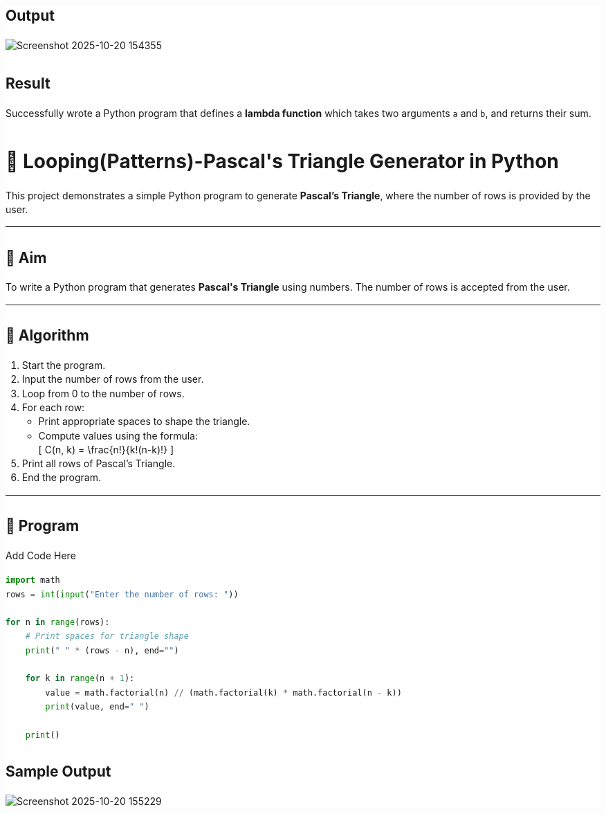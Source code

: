 ## Output
<img width="1014" height="98" alt="Screenshot 2025-10-20 154355" src="https://github.com/user-attachments/assets/cf65a471-8849-4cf4-b688-85c871972429" />

## Result
Successfully wrote a Python program that defines a **lambda function** which takes two arguments `a` and `b`, and returns their sum.
 

 # 🔺 Looping(Patterns)-Pascal's Triangle Generator in Python

This project demonstrates a simple Python program to generate **Pascal’s Triangle**, where the number of rows is provided by the user.

---

## 🎯 Aim

To write a Python program that generates **Pascal's Triangle** using numbers. The number of rows is accepted from the user.

---

## 🧠 Algorithm

1. Start the program.
2. Input the number of rows from the user.
3. Loop from 0 to the number of rows.
4. For each row:
   - Print appropriate spaces to shape the triangle.
   - Compute values using the formula:  
     \[
     C(n, k) = \frac{n!}{k!(n-k)!}
     \]
5. Print all rows of Pascal’s Triangle.
6. End the program.

---

## 🧪 Program
Add Code Here
```py
import math
rows = int(input("Enter the number of rows: "))

for n in range(rows):
    # Print spaces for triangle shape
    print(" " * (rows - n), end="")

    for k in range(n + 1):
        value = math.factorial(n) // (math.factorial(k) * math.factorial(n - k))
        print(value, end=" ")

    print()
```
## Sample Output
<img width="885" height="169" alt="Screenshot 2025-10-20 155229" src="https://github.com/user-attachments/assets/1b29540f-02c3-4c6f-bfdf-e5051ecce914" />
